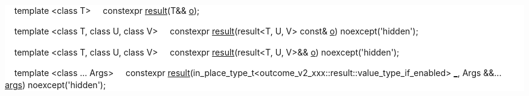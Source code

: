 &nbsp;&nbsp;&nbsp;&nbsp;<span class="kwd">template</span>&nbsp;<span class="pun">&lt;</span><span class="kwd">class</span>&nbsp;<span class="typ dec var fun">T</span><span class="pun">&gt;</span>
&nbsp;&nbsp;&nbsp;&nbsp;<span class="kwd">constexpr</span> <a href="#standardese-outcome_v2_xxx__result-R-S-NoValuePolicy-__result-T----T---outcome_v2_xxx__result__explicit_valueorerror_converting_constructor_tag-"><span class="typ dec var fun">result</span></a><span class="pun">(</span><span class="typ dec var fun">T</span><span class="pun">&amp;&amp;</span> <a href="#standardese-outcome_v2_xxx__result-R-S-NoValuePolicy-__result-T----T---outcome_v2_xxx__result__explicit_valueorerror_converting_constructor_tag--o"><span class="typ dec var fun">o</span></a><span class="pun">)</span><span class="pun">;</span>

&nbsp;&nbsp;&nbsp;&nbsp;<span class="kwd">template</span>&nbsp;<span class="pun">&lt;</span><span class="kwd">class</span>&nbsp;<span class="typ dec var fun">T</span><span class="pun">,</span>&nbsp;<span class="kwd">class</span>&nbsp;<span class="typ dec var fun">U</span><span class="pun">,</span>&nbsp;<span class="kwd">class</span>&nbsp;<span class="typ dec var fun">V</span><span class="pun">&gt;</span>
&nbsp;&nbsp;&nbsp;&nbsp;<span class="kwd">constexpr</span> <a href="#standardese-outcome_v2_xxx__result-R-S-NoValuePolicy-__result-T-U-V---result-T-U-V-const--"><span class="typ dec var fun">result</span></a><span class="pun">(</span><span class="typ dec var fun">result</span><span class="pun">&lt;</span>T, U, V<span class="pun">&gt;</span>&nbsp;<span class="kwd">const</span><span class="pun">&amp;</span> <a href="#standardese-outcome_v2_xxx__result-R-S-NoValuePolicy-__result-T-U-V---result-T-U-V-const---o"><span class="typ dec var fun">o</span></a><span class="pun">)</span>&nbsp;<span class="kwd">noexcept</span><span class="pun">(</span><span class="typ dec var fun">&#x27;hidden&#x27;</span><span class="pun">)</span><span class="pun">;</span>

&nbsp;&nbsp;&nbsp;&nbsp;<span class="kwd">template</span>&nbsp;<span class="pun">&lt;</span><span class="kwd">class</span>&nbsp;<span class="typ dec var fun">T</span><span class="pun">,</span>&nbsp;<span class="kwd">class</span>&nbsp;<span class="typ dec var fun">U</span><span class="pun">,</span>&nbsp;<span class="kwd">class</span>&nbsp;<span class="typ dec var fun">V</span><span class="pun">&gt;</span>
&nbsp;&nbsp;&nbsp;&nbsp;<span class="kwd">constexpr</span> <a href="#standardese-outcome_v2_xxx__result-R-S-NoValuePolicy-__result-T-U-V---result-T-U-V----"><span class="typ dec var fun">result</span></a><span class="pun">(</span><span class="typ dec var fun">result</span><span class="pun">&lt;</span>T, U, V<span class="pun">&gt;</span><span class="pun">&amp;&amp;</span> <a href="#standardese-outcome_v2_xxx__result-R-S-NoValuePolicy-__result-T-U-V---result-T-U-V-----o"><span class="typ dec var fun">o</span></a><span class="pun">)</span>&nbsp;<span class="kwd">noexcept</span><span class="pun">(</span><span class="typ dec var fun">&#x27;hidden&#x27;</span><span class="pun">)</span><span class="pun">;</span>

&nbsp;&nbsp;&nbsp;&nbsp;<span class="kwd">template</span>&nbsp;<span class="pun">&lt;</span><span class="kwd">class</span>&nbsp;<span class="pun">...</span>&nbsp;<span class="typ dec var fun">Args</span><span class="pun">&gt;</span>
&nbsp;&nbsp;&nbsp;&nbsp;<span class="kwd">constexpr</span> <a href="#standardese-outcome_v2_xxx__result-R-S-NoValuePolicy-__result-Args---in_place_type_t-outcome_v2_xxx__result__value_type_if_enabled--Args------"><span class="typ dec var fun">result</span></a><span class="pun">(</span><span class="typ dec var fun">in_place_type_t</span><span class="pun">&lt;</span>outcome_v2_xxx::result::value_type_if_enabled<span class="pun">&gt;</span> <a href="#standardese-outcome_v2_xxx__result-R-S-NoValuePolicy-__result-Args---in_place_type_t-outcome_v2_xxx__result__value_type_if_enabled--Args-------_"><span class="typ dec var fun">_</span></a><span class="pun">,</span> Args &amp;&amp;... <a href="#standardese-outcome_v2_xxx__result-R-S-NoValuePolicy-__result-Args---in_place_type_t-outcome_v2_xxx__result__value_type_if_enabled--Args-------args"><span class="typ dec var fun">args</span></a><span class="pun">)</span>&nbsp;<span class="kwd">noexcept</span><span class="pun">(</span><span class="typ dec var fun">&#x27;hidden&#x27;</span><span class="pun">)</span><span class="pun">;</span>
